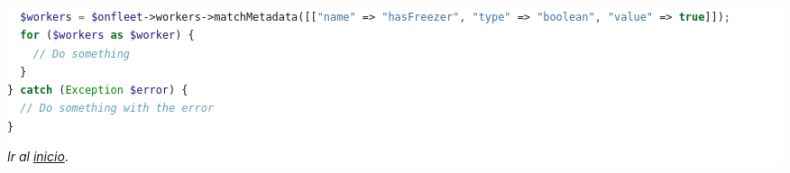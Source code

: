   ```php
    $workers = $onfleet->workers->matchMetadata([["name" => "hasFreezer", "type" => "boolean", "value" => true]]);
    for ($workers as $worker) {
      // Do something
    }
  } catch (Exception $error) {
    // Do something with the error
  }
  ```

*Ir al [inicio](#onfleet-php-wrapper)*.
